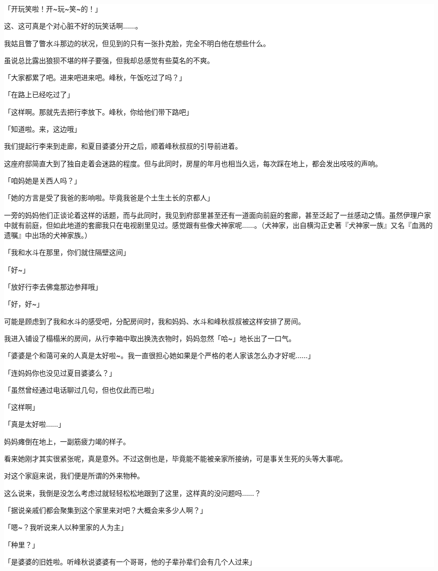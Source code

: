 「开玩笑啦！开~玩~笑~的！」

这、这可真是个对心脏不好的玩笑话啊……。

我姑且瞥了瞥水斗那边的状况，但见到的只有一张扑克脸，完全不明白他在想些什么。

虽说总比露出狼狈不堪的样子要强，但我却总感觉有些莫名的不爽。

「大家都累了吧。进来吧进来吧。峰秋，午饭吃过了吗？」

「在路上已经吃过了」

「这样啊。那就先去把行李放下。峰秋，你给他们带下路吧」

「知道啦。来，这边哦」

我们提起行李来到走廊，和夏目婆婆分开之后，顺着峰秋叔叔的引导前进着。

这座府邸简直大到了独自走着会迷路的程度。但与此同时，房屋的年月也相当久远，每次踩在地上，都会发出吱吱的声响。

「咱妈她是关西人吗？」

「她的方言是受了我爸的影响啦。毕竟我爸是个土生土长的京都人」

一旁的妈妈他们正谈论着这样的话题，而与此同时，我见到府邸里甚至还有一道面向前庭的套廊，甚至泛起了一丝感动之情。虽然伊理户家中就有前庭，但如此地道的套廊我只在电视剧里见过。感觉跟有些像犬神家呢……。（犬神家，出自横沟正史著『犬神家一族』又名『血溅的遗嘱』中出场的犬神家族。）

「我和水斗在那里，你们就住隔壁这间」

「好~」

「放好行李去佛龛那边参拜哦」

「好，好~」

可能是顾虑到了我和水斗的感受吧，分配房间时，我和妈妈、水斗和峰秋叔叔被这样安排了房间。

我进入铺设了榻榻米的房间，从行李箱中取出换洗衣物时，妈妈忽然「哈~」地长出了一口气。

「婆婆是个和蔼可亲的人真是太好啦~。我一直很担心她如果是个严格的老人家该怎么办才好呢……」

「连妈妈你也没见过夏目婆婆么？」

「虽然曾经通过电话聊过几句，但也仅此而已啦」

「这样啊」

「真是太好啦……」

妈妈瘫倒在地上，一副筋疲力竭的样子。

看来她刚才其实很紧张呢，真是意外。不过这倒也是，毕竟能不能被亲家所接纳，可是事关生死的头等大事呢。

对这个家庭来说，我们便是所谓的外来物种。

这么说来，我倒是没怎么考虑过就轻轻松松地跟到了这里，这样真的没问题吗……？

「据说亲戚们都会聚集到这个家里来对吧？大概会来多少人啊？」

「嗯~？我听说来人以种里家的人为主」

「种里？」

「是婆婆的旧姓啦。听峰秋说婆婆有一个哥哥，他的子辈孙辈们会有几个人过来」
